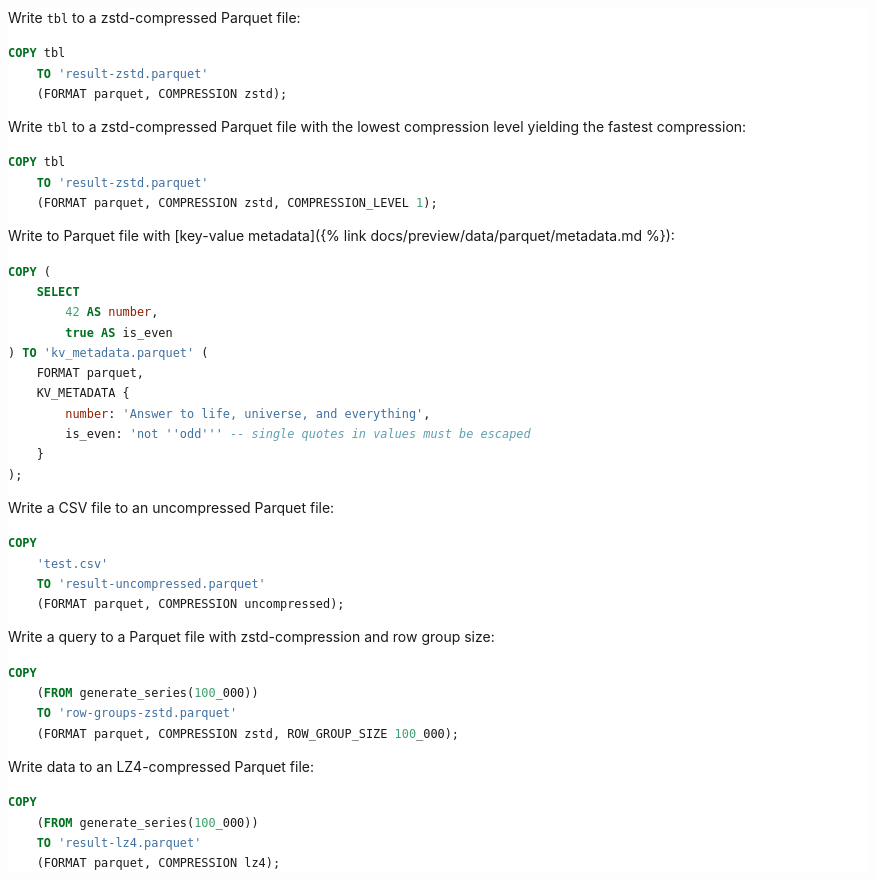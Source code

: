 Write `tbl` to a zstd-compressed Parquet file:

```sql
COPY tbl
    TO 'result-zstd.parquet'
    (FORMAT parquet, COMPRESSION zstd);
```

Write `tbl` to a zstd-compressed Parquet file with the lowest compression level yielding the fastest compression:

```sql
COPY tbl
    TO 'result-zstd.parquet'
    (FORMAT parquet, COMPRESSION zstd, COMPRESSION_LEVEL 1);
```

Write to Parquet file with [key-value metadata]({% link docs/preview/data/parquet/metadata.md %}):

```sql
COPY (
    SELECT
        42 AS number,
        true AS is_even
) TO 'kv_metadata.parquet' (
    FORMAT parquet,
    KV_METADATA {
        number: 'Answer to life, universe, and everything',
        is_even: 'not ''odd''' -- single quotes in values must be escaped
    }
);
```

Write a CSV file to an uncompressed Parquet file:

```sql
COPY
    'test.csv'
    TO 'result-uncompressed.parquet'
    (FORMAT parquet, COMPRESSION uncompressed);
```

Write a query to a Parquet file with zstd-compression and row group size:

```sql
COPY
    (FROM generate_series(100_000))
    TO 'row-groups-zstd.parquet'
    (FORMAT parquet, COMPRESSION zstd, ROW_GROUP_SIZE 100_000);
```

Write data to an LZ4-compressed Parquet file:

```sql
COPY
    (FROM generate_series(100_000))
    TO 'result-lz4.parquet'
    (FORMAT parquet, COMPRESSION lz4);
```

